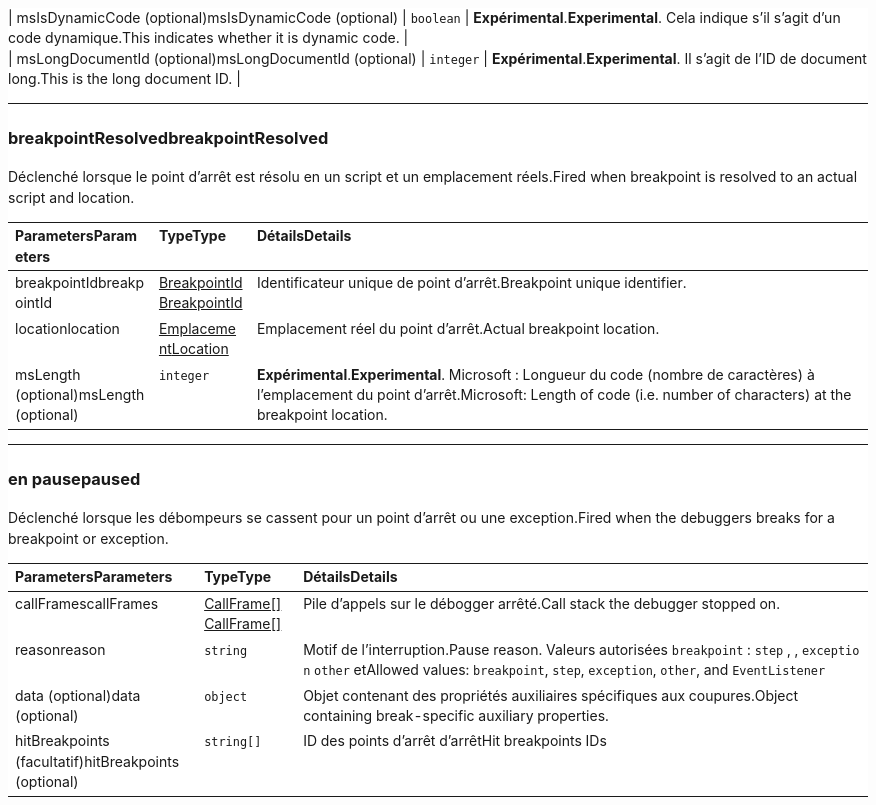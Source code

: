 | <span data-ttu-id="66e7f-327">msIsDynamicCode \(optional\)</span><span class="sxs-lookup"><span data-stu-id="66e7f-327">msIsDynamicCode \(optional\)</span></span> | `boolean` | <span data-ttu-id="66e7f-328">**Expérimental**.</span><span class="sxs-lookup"><span data-stu-id="66e7f-328">**Experimental**.</span></span>  <span data-ttu-id="66e7f-329">Cela indique s’il s’agit d’un code dynamique.</span><span class="sxs-lookup"><span data-stu-id="66e7f-329">This indicates whether it is dynamic code.</span></span> |  
| <span data-ttu-id="66e7f-330">msLongDocumentId \(optional\)</span><span class="sxs-lookup"><span data-stu-id="66e7f-330">msLongDocumentId \(optional\)</span></span> | `integer` | <span data-ttu-id="66e7f-331">**Expérimental**.</span><span class="sxs-lookup"><span data-stu-id="66e7f-331">**Experimental**.</span></span>  <span data-ttu-id="66e7f-332">Il s’agit de l’ID de document long.</span><span class="sxs-lookup"><span data-stu-id="66e7f-332">This is the long document ID.</span></span> |  

---  

### <a name="breakpointresolved"></a><span data-ttu-id="66e7f-333">breakpointResolved</span><span class="sxs-lookup"><span data-stu-id="66e7f-333">breakpointResolved</span></span>  

<span data-ttu-id="66e7f-334">Déclenché lorsque le point d’arrêt est résolu en un script et un emplacement réels.</span><span class="sxs-lookup"><span data-stu-id="66e7f-334">Fired when breakpoint is resolved to an actual script and location.</span></span>  

| <span data-ttu-id="66e7f-335">Parameters</span><span class="sxs-lookup"><span data-stu-id="66e7f-335">Parameters</span></span> | <span data-ttu-id="66e7f-336">Type</span><span class="sxs-lookup"><span data-stu-id="66e7f-336">Type</span></span> | <span data-ttu-id="66e7f-337">Détails</span><span class="sxs-lookup"><span data-stu-id="66e7f-337">Details</span></span> |  
|:--- |:--- |:--- |  
| <span data-ttu-id="66e7f-338">breakpointId</span><span class="sxs-lookup"><span data-stu-id="66e7f-338">breakpointId</span></span> | [<span data-ttu-id="66e7f-339">BreakpointId</span><span class="sxs-lookup"><span data-stu-id="66e7f-339">BreakpointId</span></span>](#breakpointid) | <span data-ttu-id="66e7f-340">Identificateur unique de point d’arrêt.</span><span class="sxs-lookup"><span data-stu-id="66e7f-340">Breakpoint unique identifier.</span></span> |  
| <span data-ttu-id="66e7f-341">location</span><span class="sxs-lookup"><span data-stu-id="66e7f-341">location</span></span> | [<span data-ttu-id="66e7f-342">Emplacement</span><span class="sxs-lookup"><span data-stu-id="66e7f-342">Location</span></span>](#location) | <span data-ttu-id="66e7f-343">Emplacement réel du point d’arrêt.</span><span class="sxs-lookup"><span data-stu-id="66e7f-343">Actual breakpoint location.</span></span> |  
| <span data-ttu-id="66e7f-344">msLength \(optional\)</span><span class="sxs-lookup"><span data-stu-id="66e7f-344">msLength \(optional\)</span></span> | `integer` | <span data-ttu-id="66e7f-345">**Expérimental**.</span><span class="sxs-lookup"><span data-stu-id="66e7f-345">**Experimental**.</span></span>  <span data-ttu-id="66e7f-346">Microsoft : Longueur du code \(nombre de caractères\) à l’emplacement du point d’arrêt.</span><span class="sxs-lookup"><span data-stu-id="66e7f-346">Microsoft:  Length of code \(i.e. number of characters\) at the breakpoint location.</span></span> |  

---  

### <a name="paused"></a><span data-ttu-id="66e7f-347">en pause</span><span class="sxs-lookup"><span data-stu-id="66e7f-347">paused</span></span>  

<span data-ttu-id="66e7f-348">Déclenché lorsque les débompeurs se cassent pour un point d’arrêt ou une exception.</span><span class="sxs-lookup"><span data-stu-id="66e7f-348">Fired when the debuggers breaks for a breakpoint or exception.</span></span>  

| <span data-ttu-id="66e7f-349">Parameters</span><span class="sxs-lookup"><span data-stu-id="66e7f-349">Parameters</span></span> | <span data-ttu-id="66e7f-350">Type</span><span class="sxs-lookup"><span data-stu-id="66e7f-350">Type</span></span> | <span data-ttu-id="66e7f-351">Détails</span><span class="sxs-lookup"><span data-stu-id="66e7f-351">Details</span></span> |  
|:--- |:--- |:--- |  
| <span data-ttu-id="66e7f-352">callFrames</span><span class="sxs-lookup"><span data-stu-id="66e7f-352">callFrames</span></span> | [<span data-ttu-id="66e7f-353">CallFrame[]</span><span class="sxs-lookup"><span data-stu-id="66e7f-353">CallFrame[]</span></span>](#callframe) | <span data-ttu-id="66e7f-354">Pile d’appels sur le débogger arrêté.</span><span class="sxs-lookup"><span data-stu-id="66e7f-354">Call stack the debugger stopped on.</span></span> |  
| <span data-ttu-id="66e7f-355">reason</span><span class="sxs-lookup"><span data-stu-id="66e7f-355">reason</span></span> | `string` |  <span data-ttu-id="66e7f-356">Motif de l’interruption.</span><span class="sxs-lookup"><span data-stu-id="66e7f-356">Pause reason.</span></span>  <span data-ttu-id="66e7f-357">Valeurs autorisées  `breakpoint` : `step` , , `exception` `other` et</span><span class="sxs-lookup"><span data-stu-id="66e7f-357">Allowed values:  `breakpoint`, `step`, `exception`, `other`, and</span></span> `EventListener` |  
| <span data-ttu-id="66e7f-358">data \(optional\)</span><span class="sxs-lookup"><span data-stu-id="66e7f-358">data \(optional\)</span></span> | `object` | <span data-ttu-id="66e7f-359">Objet contenant des propriétés auxiliaires spécifiques aux coupures.</span><span class="sxs-lookup"><span data-stu-id="66e7f-359">Object containing break-specific auxiliary properties.</span></span> |  
| <span data-ttu-id="66e7f-360">hitBreakpoints \(facultatif\)</span><span class="sxs-lookup"><span data-stu-id="66e7f-360">hitBreakpoints \(optional\)</span></span> | `string[]` | <span data-ttu-id="66e7f-361">ID des points d’arrêt d’arrêt</span><span class="sxs-lookup"><span data-stu-id="66e7f-361">Hit breakpoints IDs</span></span> |  